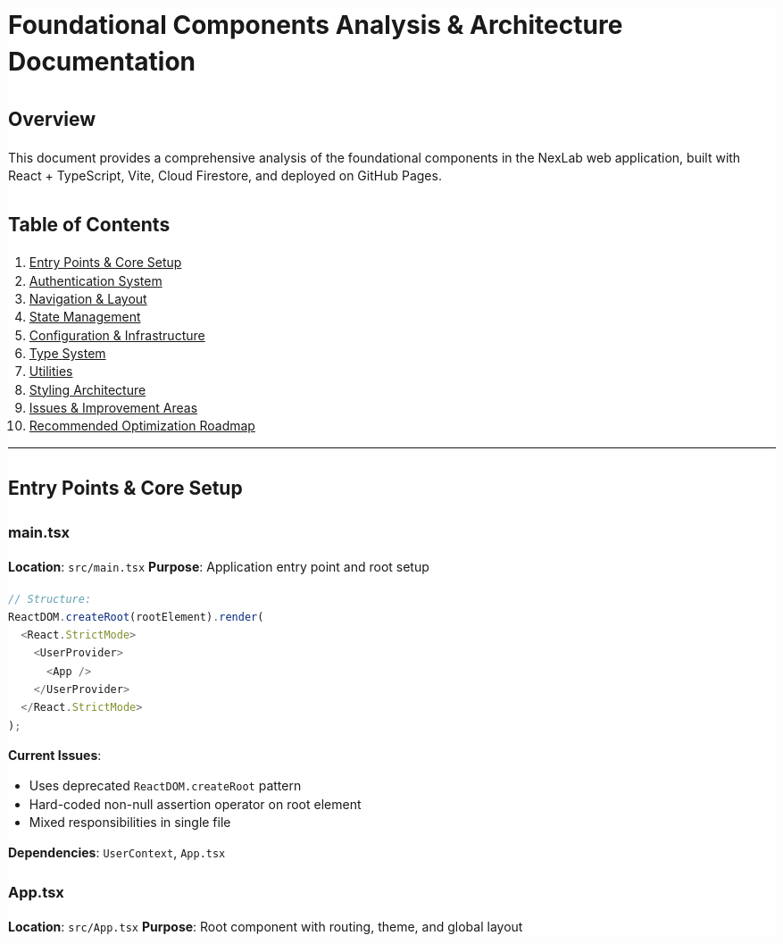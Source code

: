 # Foundational Components Analysis & Architecture Documentation

## Overview
This document provides a comprehensive analysis of the foundational components in the NexLab web application, built with React + TypeScript, Vite, Cloud Firestore, and deployed on GitHub Pages.

## Table of Contents
1. [Entry Points & Core Setup](#entry-points--core-setup)
2. [Authentication System](#authentication-system) 
3. [Navigation & Layout](#navigation--layout)
4. [State Management](#state-management)
5. [Configuration & Infrastructure](#configuration--infrastructure)
6. [Type System](#type-system)
7. [Utilities](#utilities)
8. [Styling Architecture](#styling-architecture)
9. [Issues & Improvement Areas](#issues--improvement-areas)
10. [Recommended Optimization Roadmap](#recommended-optimization-roadmap)

---

## Entry Points & Core Setup

### main.tsx
**Location**: `src/main.tsx`
**Purpose**: Application entry point and root setup

```typescript
// Structure:
ReactDOM.createRoot(rootElement).render(
  <React.StrictMode>
    <UserProvider>
      <App />
    </UserProvider>
  </React.StrictMode>
);
```

**Current Issues**:
- Uses deprecated `ReactDOM.createRoot` pattern
- Hard-coded non-null assertion operator on root element
- Mixed responsibilities in single file

**Dependencies**: `UserContext`, `App.tsx`

### App.tsx
**Location**: `src/App.tsx`
**Purpose**: Root component with routing, theme, and global layout

